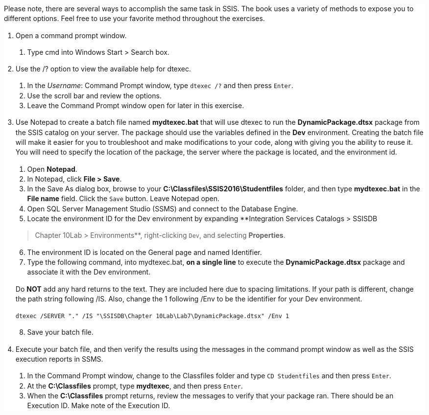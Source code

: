 Please note, there are several ways to accomplish the same task in SSIS. The book uses a variety of methods to
 expose
 you to different options. Feel free to use your favorite method throughout the exercises.

1. Open a command prompt window.
    1. Type cmd into Windows Start > Search box.
2. Use the /? option to view the available help for dtexec.
    1. In the *Username*: Command Prompt window, type <code class="nocopy">dtexec /?</code> and then press
     <code class="nocopy">Enter</code>.
    2. Use the scroll bar and review the options.
    3. Leave the Command Prompt window open for later in this exercise.
3. Use Notepad to create a batch file named **mydtexec.bat** that will use dtexec to run
 the
 **DynamicPackage.dtsx** package from the SSIS catalog on your server. The package should
 use the
 variables defined in the **Dev** environment. Creating the batch file will make it easier for you to
 troubleshoot and make modifications to your code, along with giving you the ability to reuse it.
 You will need to specify the location of the package, the server where the package is located,
 and the environment id.

    1. Open **Notepad**.
    2. In Notepad, click **File > Save**.
    3. In the Save As dialog box, browse to your **C:\Classfiles\SSIS2016\Studentfiles**
     folder, and then type **mydtexec.bat** in the **File name** field. Click the
     <code class="nocopy">Save</code> button.
     Leave Notepad open.
    4. Open SQL Server Management Studio (SSMS) and connect to the Database Engine.
    5. Locate the environment ID for the Dev environment by expanding **Integration Services Catalogs >
     SSISDB
     > Chapter 10Lab > Environments**, right-clicking <code class="nocopy">Dev</code>, and selecting
     **Properties**.
    6. The environment ID is located on the General page and named Identifier.
    7. Type the following command, into mydtexec.bat, **on a single line** to execute the
     **DynamicPackage.dtsx** package and associate it with the Dev environment.
     
    Do **NOT** add any hard returns to the text. They are included here due to spacing
     limitations.
     If your path is different, change the path string following /IS. Also, change the 1 following /Env to be
     the
     identifier for your Dev environment.
    
    
    
    
    ```
    dtexec /SERVER "." /IS "\SSISDB\Chapter 10Lab\Lab7\DynamicPackage.dtsx" /Env 1
    ```
    8. Save your batch file.
4. Execute your batch file, and then verify the results using the messages in the command prompt window as well as
 the SSIS execution reports in SSMS.
    1. In the Command Prompt window, change to the Classfiles folder and type <code class="nocopy">CD Studentfiles</code> and then
     press <code class="nocopy">Enter</code>.
    2. At the **C:\Classfiles** prompt, type **mydtexec**, and then press
     <code class="nocopy">Enter</code>.
    3. When the **C:\Classfiles** prompt returns, review the messages to verify that your
     package ran. There should be an
     Execution ID. Make note of the Execution ID.
     